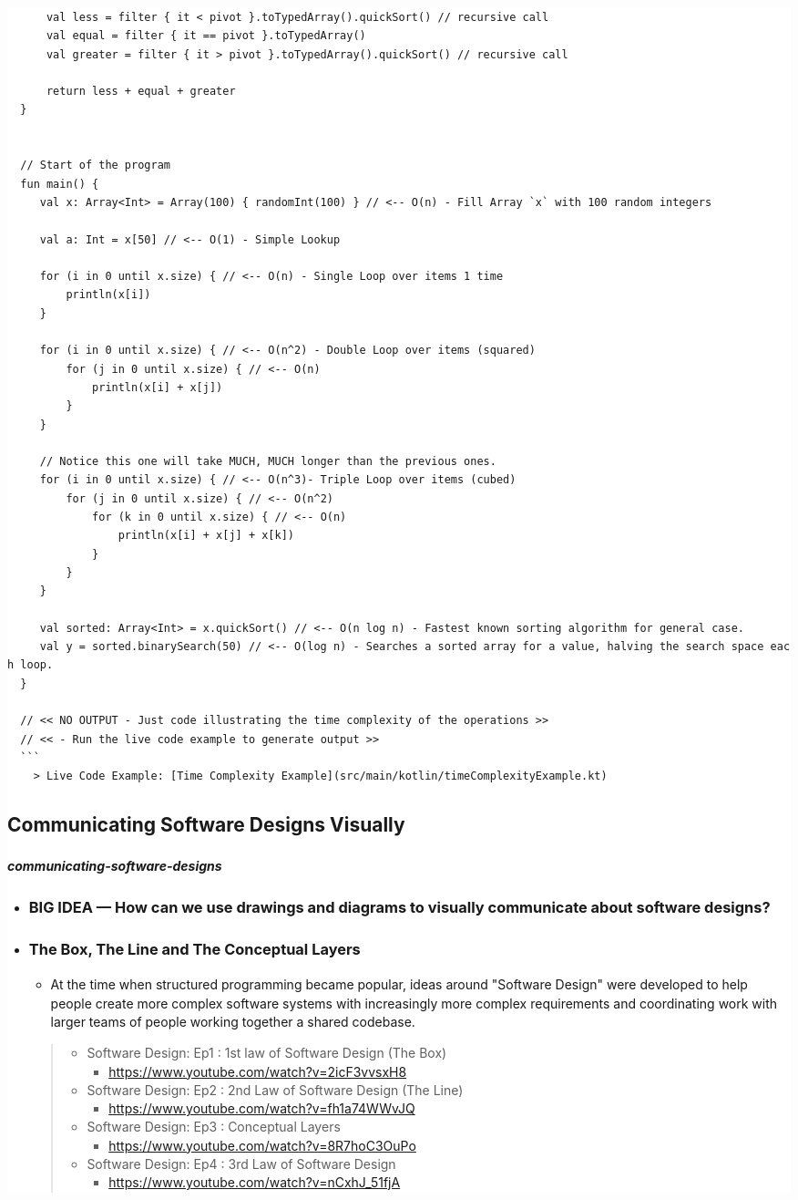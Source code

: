           val less = filter { it < pivot }.toTypedArray().quickSort() // recursive call
          val equal = filter { it == pivot }.toTypedArray()
          val greater = filter { it > pivot }.toTypedArray().quickSort() // recursive call
          
          return less + equal + greater
      }
      
    
      // Start of the program
      fun main() {
         val x: Array<Int> = Array(100) { randomInt(100) } // <-- O(n) - Fill Array `x` with 100 random integers
         
         val a: Int = x[50] // <-- O(1) - Simple Lookup
         
         for (i in 0 until x.size) { // <-- O(n) - Single Loop over items 1 time
             println(x[i])
         }
         
         for (i in 0 until x.size) { // <-- O(n^2) - Double Loop over items (squared)
             for (j in 0 until x.size) { // <-- O(n) 
                 println(x[i] + x[j])
             }
         }
         
         // Notice this one will take MUCH, MUCH longer than the previous ones.
         for (i in 0 until x.size) { // <-- O(n^3)- Triple Loop over items (cubed)
             for (j in 0 until x.size) { // <-- O(n^2)
                 for (k in 0 until x.size) { // <-- O(n) 
                     println(x[i] + x[j] + x[k])
                 }
             }
         }
         
         val sorted: Array<Int> = x.quickSort() // <-- O(n log n) - Fastest known sorting algorithm for general case.
         val y = sorted.binarySearch(50) // <-- O(log n) - Searches a sorted array for a value, halving the search space each loop.
      }
      
      // << NO OUTPUT - Just code illustrating the time complexity of the operations >> 
      // << - Run the live code example to generate output >>
      ```
        > Live Code Example: [Time Complexity Example](src/main/kotlin/timeComplexityExample.kt)

## Communicating Software Designs Visually <a name="communicating-software-designs"></a>
##### communicating-software-designs
  - ### BIG IDEA — How can we use drawings and diagrams to visually communicate about software designs? 
  
  - ### The Box, The Line and The Conceptual Layers
    - At the time when structured programming became popular, ideas around "Software Design" were developed to help
      people create more complex software systems with increasingly more complex requirements and coordinating work 
      with larger teams of people working together a shared codebase.
    > - Software Design: Ep1 : 1st law of Software Design (The Box)
    >   - https://www.youtube.com/watch?v=2icF3vvsxH8
    > - Software Design: Ep2 : 2nd Law of Software Design (The Line)
    >   - https://www.youtube.com/watch?v=fh1a74WWvJQ
    > - Software Design: Ep3 : Conceptual Layers 
    >   - https://www.youtube.com/watch?v=8R7hoC3OuPo
    > - Software Design: Ep4 : 3rd Law of Software Design 
    >   - https://www.youtube.com/watch?v=nCxhJ_51fjA
